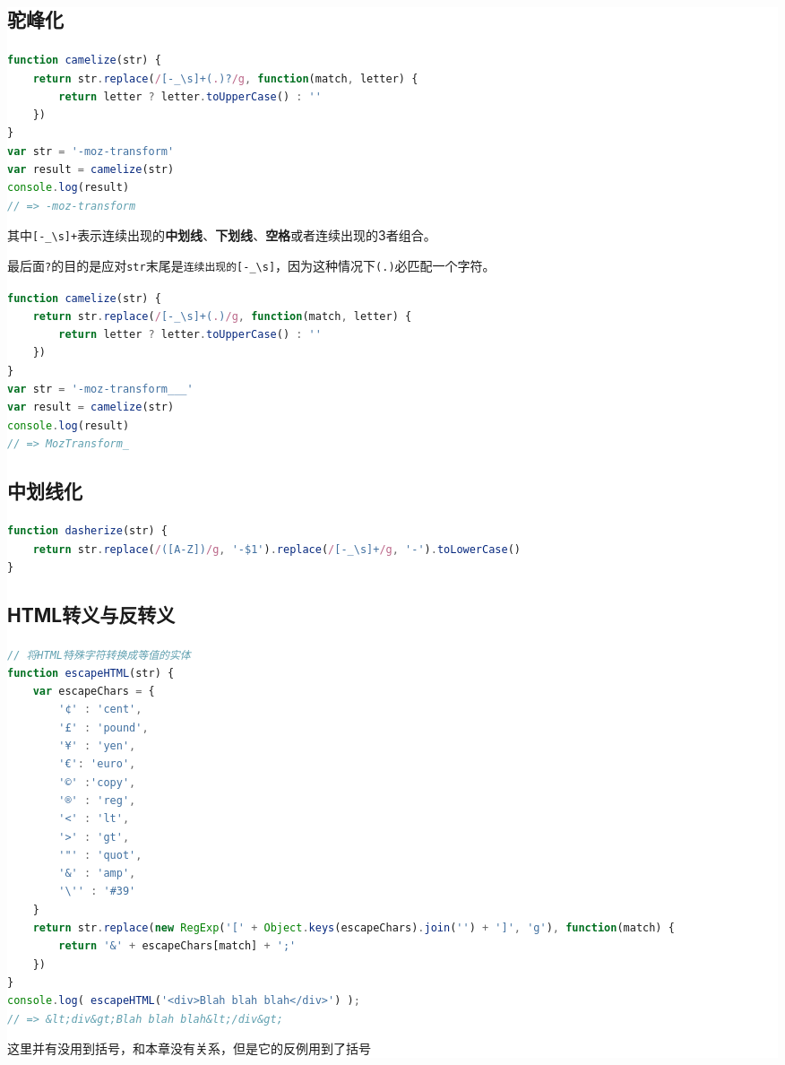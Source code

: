 
## 驼峰化
```js
function camelize(str) {
    return str.replace(/[-_\s]+(.)?/g, function(match, letter) {
        return letter ? letter.toUpperCase() : ''
    })
}
var str = '-moz-transform'
var result = camelize(str)
console.log(result)
// => -moz-transform
```
其中`[-_\s]+`表示连续出现的**中划线**、**下划线**、**空格**或者连续出现的3者组合。

最后面`?`的目的是应对`str`末尾是`连续出现的[-_\s]`，因为这种情况下`(.)`必匹配一个字符。
```js
function camelize(str) {
    return str.replace(/[-_\s]+(.)/g, function(match, letter) {
        return letter ? letter.toUpperCase() : ''
    })
}
var str = '-moz-transform___'
var result = camelize(str)
console.log(result)
// => MozTransform_
```

## 中划线化
```js
function dasherize(str) {
    return str.replace(/([A-Z])/g, '-$1').replace(/[-_\s]+/g, '-').toLowerCase()
}
```

## HTML转义与反转义
```js
// 将HTML特殊字符转换成等值的实体
function escapeHTML(str) {
    var escapeChars = {
        '¢' : 'cent',
        '£' : 'pound',
        '¥' : 'yen',
        '€': 'euro',
        '©' :'copy',
        '®' : 'reg',
        '<' : 'lt',
        '>' : 'gt',
        '"' : 'quot',
        '&' : 'amp',
        '\'' : '#39'
	}
    return str.replace(new RegExp('[' + Object.keys(escapeChars).join('') + ']', 'g'), function(match) {
        return '&' + escapeChars[match] + ';'
    })
}
console.log( escapeHTML('<div>Blah blah blah</div>') );
// => &lt;div&gt;Blah blah blah&lt;/div&gt;
```
这里并有没用到括号，和本章没有关系，但是它的反例用到了括号
